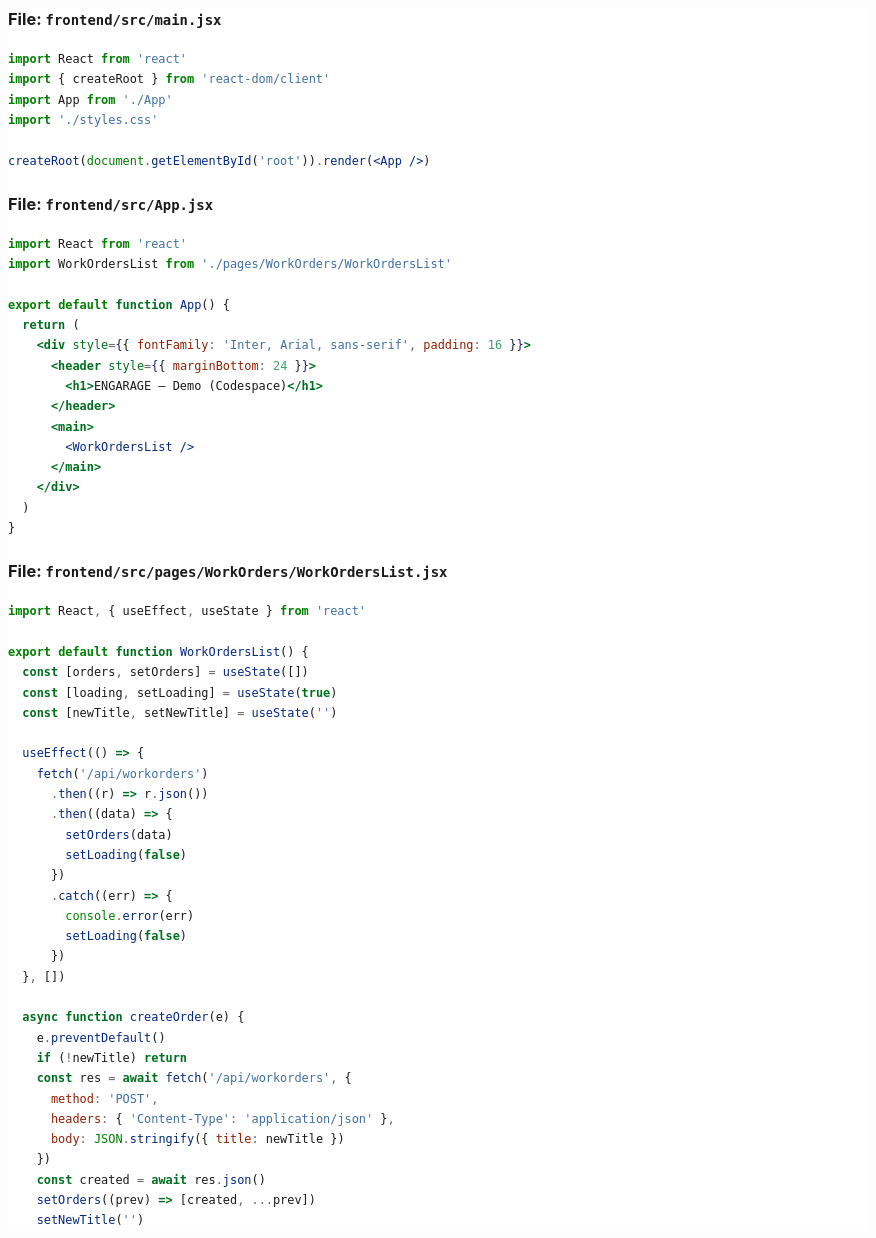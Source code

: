 ### File: `frontend/src/main.jsx`
```jsx
import React from 'react'
import { createRoot } from 'react-dom/client'
import App from './App'
import './styles.css'

createRoot(document.getElementById('root')).render(<App />)
```

### File: `frontend/src/App.jsx`
```jsx
import React from 'react'
import WorkOrdersList from './pages/WorkOrders/WorkOrdersList'

export default function App() {
  return (
    <div style={{ fontFamily: 'Inter, Arial, sans-serif', padding: 16 }}>
      <header style={{ marginBottom: 24 }}>
        <h1>ENGARAGE — Demo (Codespace)</h1>
      </header>
      <main>
        <WorkOrdersList />
      </main>
    </div>
  )
}
```

### File: `frontend/src/pages/WorkOrders/WorkOrdersList.jsx`
```jsx
import React, { useEffect, useState } from 'react'

export default function WorkOrdersList() {
  const [orders, setOrders] = useState([])
  const [loading, setLoading] = useState(true)
  const [newTitle, setNewTitle] = useState('')

  useEffect(() => {
    fetch('/api/workorders')
      .then((r) => r.json())
      .then((data) => {
        setOrders(data)
        setLoading(false)
      })
      .catch((err) => {
        console.error(err)
        setLoading(false)
      })
  }, [])

  async function createOrder(e) {
    e.preventDefault()
    if (!newTitle) return
    const res = await fetch('/api/workorders', {
      method: 'POST',
      headers: { 'Content-Type': 'application/json' },
      body: JSON.stringify({ title: newTitle })
    })
    const created = await res.json()
    setOrders((prev) => [created, ...prev])
    setNewTitle('')
```